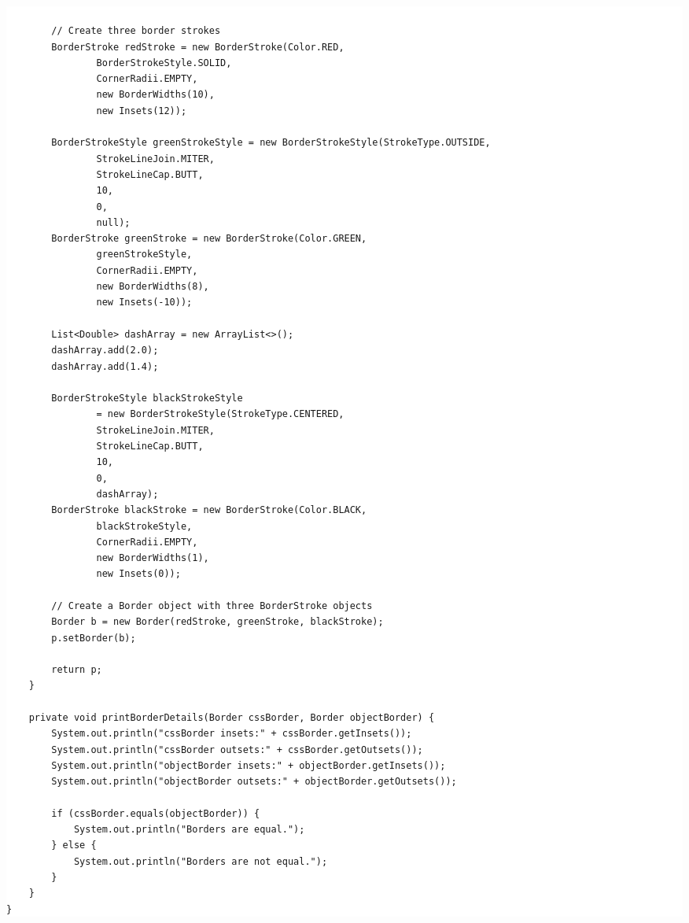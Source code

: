 ```java{.line-numbers}

        // Create three border strokes
        BorderStroke redStroke = new BorderStroke(Color.RED,
                BorderStrokeStyle.SOLID,
                CornerRadii.EMPTY,
                new BorderWidths(10),
                new Insets(12));

        BorderStrokeStyle greenStrokeStyle = new BorderStrokeStyle(StrokeType.OUTSIDE,
                StrokeLineJoin.MITER,
                StrokeLineCap.BUTT,
                10,
                0,
                null);
        BorderStroke greenStroke = new BorderStroke(Color.GREEN,
                greenStrokeStyle,
                CornerRadii.EMPTY,
                new BorderWidths(8),
                new Insets(-10));

        List<Double> dashArray = new ArrayList<>();
        dashArray.add(2.0);
        dashArray.add(1.4);

        BorderStrokeStyle blackStrokeStyle
                = new BorderStrokeStyle(StrokeType.CENTERED,
                StrokeLineJoin.MITER,
                StrokeLineCap.BUTT,
                10,
                0,
                dashArray);
        BorderStroke blackStroke = new BorderStroke(Color.BLACK,
                blackStrokeStyle,
                CornerRadii.EMPTY,
                new BorderWidths(1),
                new Insets(0));

        // Create a Border object with three BorderStroke objects
        Border b = new Border(redStroke, greenStroke, blackStroke);
        p.setBorder(b);

        return p;
    }

    private void printBorderDetails(Border cssBorder, Border objectBorder) {
        System.out.println("cssBorder insets:" + cssBorder.getInsets());
        System.out.println("cssBorder outsets:" + cssBorder.getOutsets());
        System.out.println("objectBorder insets:" + objectBorder.getInsets());
        System.out.println("objectBorder outsets:" + objectBorder.getOutsets());

        if (cssBorder.equals(objectBorder)) {
            System.out.println("Borders are equal.");
        } else {
            System.out.println("Borders are not equal.");
        }
    }
}
```
